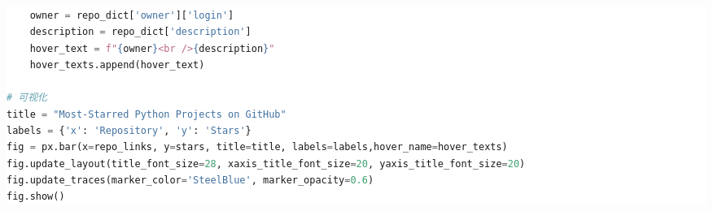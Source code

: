 ```python
    owner = repo_dict['owner']['login']
    description = repo_dict['description']
    hover_text = f"{owner}<br />{description}"
    hover_texts.append(hover_text)

# 可视化
title = "Most-Starred Python Projects on GitHub"
labels = {'x': 'Repository', 'y': 'Stars'}
fig = px.bar(x=repo_links, y=stars, title=title, labels=labels,hover_name=hover_texts)
fig.update_layout(title_font_size=28, xaxis_title_font_size=20, yaxis_title_font_size=20)
fig.update_traces(marker_color='SteelBlue', marker_opacity=0.6)
fig.show()

```
